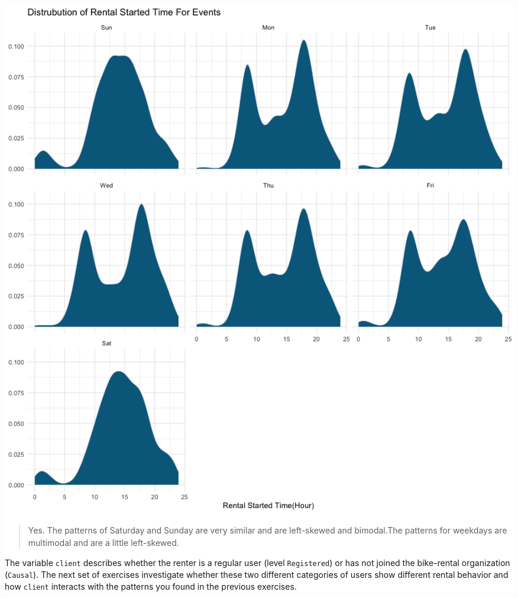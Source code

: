 ![](03_exercises_files/figure-html/unnamed-chunk-10-1.png)
> Yes. The patterns of Saturday and Sunday are very similar and are left-skewed and bimodal.The patterns for weekdays are multimodal and are a little left-skewed.

  
The variable `client` describes whether the renter is a regular user (level `Registered`) or has not joined the bike-rental organization (`Causal`). The next set of exercises investigate whether these two different categories of users show different rental behavior and how `client` interacts with the patterns you found in the previous exercises. 
